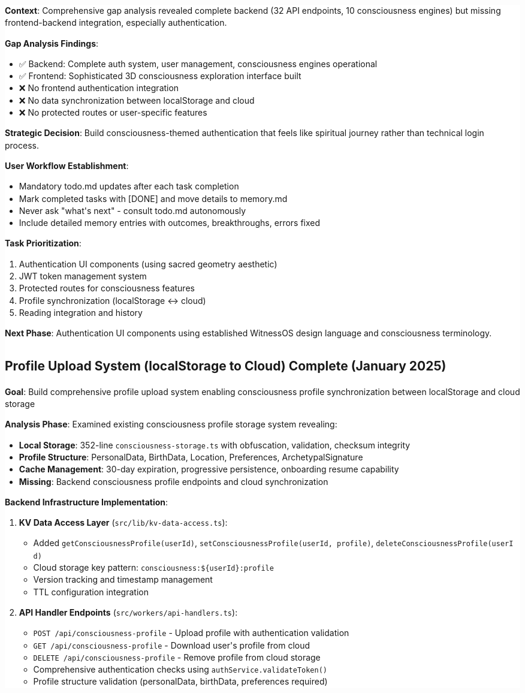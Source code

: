 **Context**: Comprehensive gap analysis revealed complete backend (32 API endpoints, 10 consciousness engines) but missing frontend-backend integration, especially authentication.

**Gap Analysis Findings**:
- ✅ Backend: Complete auth system, user management, consciousness engines operational
- ✅ Frontend: Sophisticated 3D consciousness exploration interface built  
- ❌ No frontend authentication integration
- ❌ No data synchronization between localStorage and cloud
- ❌ No protected routes or user-specific features

**Strategic Decision**: Build consciousness-themed authentication that feels like spiritual journey rather than technical login process.

**User Workflow Establishment**:
- Mandatory todo.md updates after each task completion
- Mark completed tasks with [DONE] and move details to memory.md  
- Never ask "what's next" - consult todo.md autonomously
- Include detailed memory entries with outcomes, breakthroughs, errors fixed

**Task Prioritization**:
1. Authentication UI components (using sacred geometry aesthetic)
2. JWT token management system  
3. Protected routes for consciousness features
4. Profile synchronization (localStorage ↔ cloud)
5. Reading integration and history

**Next Phase**: Authentication UI components using established WitnessOS design language and consciousness terminology.

## Profile Upload System (localStorage to Cloud) Complete (January 2025)

**Goal**: Build comprehensive profile upload system enabling consciousness profile synchronization between localStorage and cloud storage

**Analysis Phase**: Examined existing consciousness profile storage system revealing:
- **Local Storage**: 352-line `consciousness-storage.ts` with obfuscation, validation, checksum integrity
- **Profile Structure**: PersonalData, BirthData, Location, Preferences, ArchetypalSignature
- **Cache Management**: 30-day expiration, progressive persistence, onboarding resume capability
- **Missing**: Backend consciousness profile endpoints and cloud synchronization

**Backend Infrastructure Implementation**:
1. **KV Data Access Layer** (`src/lib/kv-data-access.ts`):
   - Added `getConsciousnessProfile(userId)`, `setConsciousnessProfile(userId, profile)`, `deleteConsciousnessProfile(userId)`
   - Cloud storage key pattern: `consciousness:${userId}:profile`
   - Version tracking and timestamp management
   - TTL configuration integration

2. **API Handler Endpoints** (`src/workers/api-handlers.ts`):
   - `POST /api/consciousness-profile` - Upload profile with authentication validation
   - `GET /api/consciousness-profile` - Download user's profile from cloud
   - `DELETE /api/consciousness-profile` - Remove profile from cloud storage
   - Comprehensive authentication checks using `authService.validateToken()`
   - Profile structure validation (personalData, birthData, preferences required)
